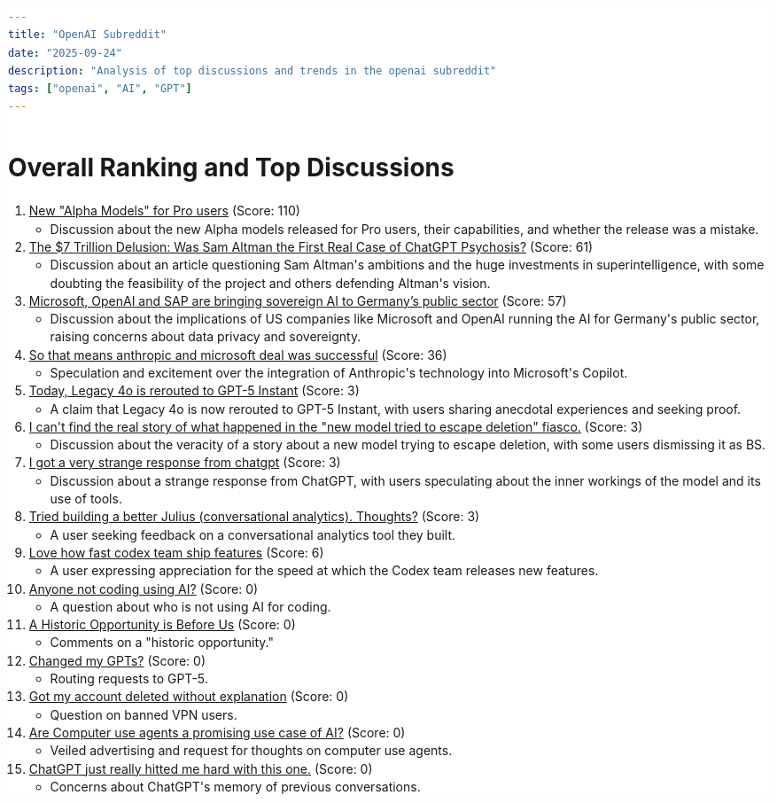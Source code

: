 ```yaml
---
title: "OpenAI Subreddit"
date: "2025-09-24"
description: "Analysis of top discussions and trends in the openai subreddit"
tags: ["openai", "AI", "GPT"]
---
```


# Overall Ranking and Top Discussions
1.  [New "Alpha Models" for Pro users](https://i.redd.it/vixkp3xxa5rf1.png) (Score: 110)
    * Discussion about the new Alpha models released for Pro users, their capabilities, and whether the release was a mistake.
2.  [The $7 Trillion Delusion: Was Sam Altman the First Real Case of ChatGPT Psychosis?](https://medium.com/@adan.nygaard/the-7-trillion-delusion-was-sam-altman-the-first-real-case-of-chatgpt-psychosis-949b6d89ec55) (Score: 61)
    *  Discussion about an article questioning Sam Altman's ambitions and the huge investments in superintelligence, with some doubting the feasibility of the project and others defending Altman's vision.
3.  [Microsoft, OpenAI and SAP are bringing sovereign AI to Germany’s public sector](https://www.reddit.com/gallery/1npgodc) (Score: 57)
    *  Discussion about the implications of US companies like Microsoft and OpenAI running the AI for Germany's public sector, raising concerns about data privacy and sovereignty.
4.  [So that means anthropic and microsoft deal was successful](https://i.redd.it/zyv1solw55rf1.jpeg) (Score: 36)
    *  Speculation and excitement over the integration of Anthropic's technology into Microsoft's Copilot.
5.  [Today, Legacy 4o is rerouted to GPT-5 Instant](https://www.reddit.com/r/OpenAI/comments/1npjokn/today_legacy_4o_is_rerouted_to_gpt5_instant/) (Score: 3)
    *  A claim that Legacy 4o is now rerouted to GPT-5 Instant, with users sharing anecdotal experiences and seeking proof.
6.  [I can't find the real story of what happened in the "new model tried to escape deletion" fiasco.](https://www.reddit.com/r/OpenAI/comments/1npdrer/i_cant_find_the_real_story_of_what_happened_in/) (Score: 3)
    *  Discussion about the veracity of a story about a new model trying to escape deletion, with some users dismissing it as BS.
7.  [I got a very strange response from chatgpt](https://www.reddit.com/gallery/1npdo93) (Score: 3)
    * Discussion about a strange response from ChatGPT, with users speculating about the inner workings of the model and its use of tools.
8.  [Tried building a better Julius (conversational analytics). Thoughts?](https://v.redd.it/here6i4bu5rf1) (Score: 3)
    *  A user seeking feedback on a conversational analytics tool they built.
9.  [Love how fast codex team ship features](https://i.redd.it/c1od46kxh5rf1.png) (Score: 6)
    * A user expressing appreciation for the speed at which the Codex team releases new features.
10. [Anyone not coding using AI?](https://www.reddit.com/r/OpenAI/comments/1npbmgq/anyone_not_coding_using_ai/) (Score: 0)
    * A question about who is not using AI for coding.
11. [A Historic Opportunity is Before Us](https://www.reddit.com/r/OpenAI/comments/1npl5ol/a_historic_opportunity_is_before_us/) (Score: 0)
    * Comments on a "historic opportunity."
12. [Changed my GPTs?](https://www.reddit.com/r/OpenAI/comments/1npjgds/changed_my_gpts/) (Score: 0)
    * Routing requests to GPT-5.
13. [Got my account deleted without explanation](https://www.reddit.com/r/OpenAI/comments/1npduwl/got_my_account_deleted_without_explanation/) (Score: 0)
    * Question on banned VPN users.
14. [Are Computer use agents a promising use case of AI?](https://v.redd.it/i21t2ozmz5rf1) (Score: 0)
    * Veiled advertising and request for thoughts on computer use agents.
15. [ChatGPT just really hitted me hard with this one.](https://i.redd.it/e0dsevjvt5rf1.png) (Score: 0)
    * Concerns about ChatGPT's memory of previous conversations.
